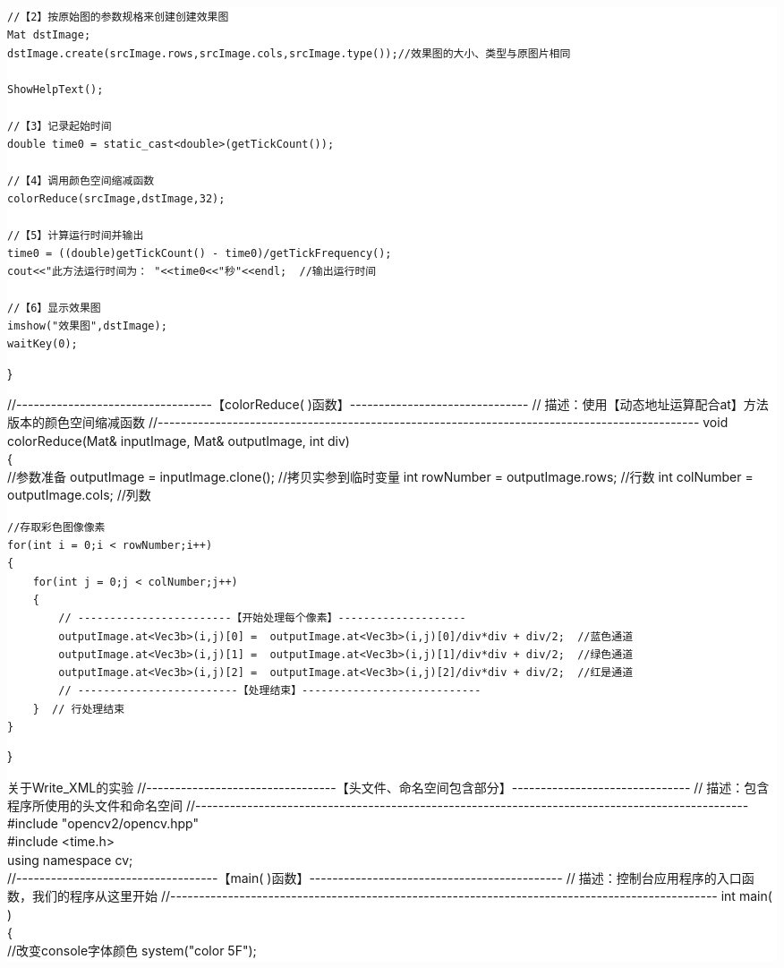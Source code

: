 	//【2】按原始图的参数规格来创建创建效果图
	Mat dstImage;
	dstImage.create(srcImage.rows,srcImage.cols,srcImage.type());//效果图的大小、类型与原图片相同 

	ShowHelpText();

	//【3】记录起始时间
	double time0 = static_cast<double>(getTickCount());  

	//【4】调用颜色空间缩减函数
	colorReduce(srcImage,dstImage,32);  

	//【5】计算运行时间并输出
	time0 = ((double)getTickCount() - time0)/getTickFrequency();
	cout<<"此方法运行时间为： "<<time0<<"秒"<<endl;  //输出运行时间

	//【6】显示效果图
	imshow("效果图",dstImage);  
	waitKey(0);  
}  


//----------------------------------【colorReduce( )函数】-------------------------------
//          描述：使用【动态地址运算配合at】方法版本的颜色空间缩减函数
//----------------------------------------------------------------------------------------------
void colorReduce(Mat& inputImage, Mat& outputImage, int div)  
{  
	//参数准备
	outputImage = inputImage.clone();  //拷贝实参到临时变量
	int rowNumber = outputImage.rows;  //行数
	int colNumber = outputImage.cols;  //列数

	//存取彩色图像像素
	for(int i = 0;i < rowNumber;i++)  
	{  
		for(int j = 0;j < colNumber;j++)  
		{  	
			// ------------------------【开始处理每个像素】--------------------
			outputImage.at<Vec3b>(i,j)[0] =  outputImage.at<Vec3b>(i,j)[0]/div*div + div/2;  //蓝色通道
			outputImage.at<Vec3b>(i,j)[1] =  outputImage.at<Vec3b>(i,j)[1]/div*div + div/2;  //绿色通道
			outputImage.at<Vec3b>(i,j)[2] =  outputImage.at<Vec3b>(i,j)[2]/div*div + div/2;  //红是通道
			// -------------------------【处理结束】----------------------------
		}  // 行处理结束     
	}  
}  


关于Write_XML的实验
//---------------------------------【头文件、命名空间包含部分】-------------------------------
//		描述：包含程序所使用的头文件和命名空间
//------------------------------------------------------------------------------------------------
 #include "opencv2/opencv.hpp"  
 #include <time.h>  
using namespace cv;  
//-----------------------------------【main( )函数】--------------------------------------------
//	描述：控制台应用程序的入口函数，我们的程序从这里开始
//-----------------------------------------------------------------------------------------------
int main( )  
{  
	//改变console字体颜色
	system("color 5F"); 
